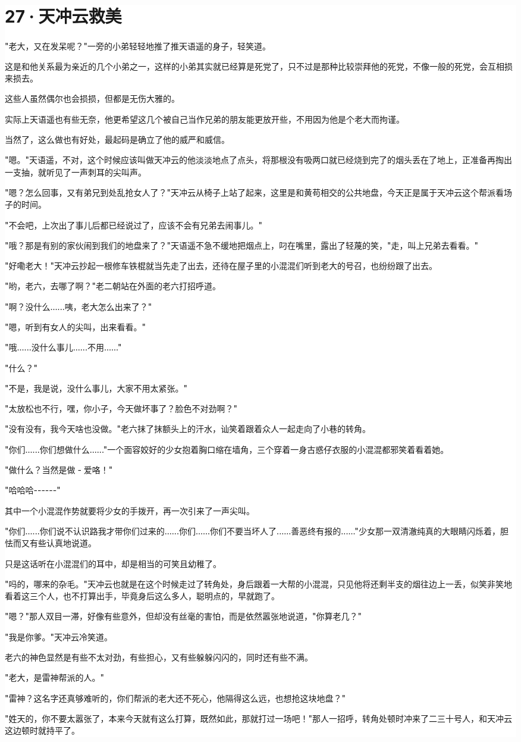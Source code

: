 <link rel="stylesheet" href="../../styles/text.css" />
<h1>27 · 天冲云救美</h1>

"老大，又在发呆呢？"一旁的小弟轻轻地推了推天语遥的身子，轻笑道。

这是和他关系最为亲近的几个小弟之一，这样的小弟其实就已经算是死党了，只不过是那种比较崇拜他的死党，不像一般的死党，会互相损来损去。

这些人虽然偶尔也会损损，但都是无伤大雅的。

实际上天语遥也有些无奈，他更希望这几个被自己当作兄弟的朋友能更放开些，不用因为他是个老大而拘谨。

当然了，这么做也有好处，最起码是确立了他的威严和威信。

"嗯。"天语遥，不对，这个时候应该叫做天冲云的他淡淡地点了点头，将那根没有吸两口就已经烧到完了的烟头丢在了地上，正准备再掏出一支抽，就听见了一声刺耳的尖叫声。

"嗯？怎么回事，又有弟兄到处乱抢女人了？"天冲云从椅子上站了起来，这里是和黄苟相交的公共地盘，今天正是属于天冲云这个帮派看场子的时间。

"不会吧，上次出了事儿后都已经说过了，应该不会有兄弟去闹事儿。"

"哦？那是有别的家伙闹到我们的地盘来了？"天语遥不急不缓地把烟点上，叼在嘴里，露出了轻蔑的笑，"走，叫上兄弟去看看。"

"好嘞老大！"天冲云抄起一根修车铁棍就当先走了出去，还待在屋子里的小混混们听到老大的号召，也纷纷跟了出去。

"哟，老六，去哪了啊？"老二朝站在外面的老六打招呼道。

"啊？没什么......咦，老大怎么出来了？"

"嗯，听到有女人的尖叫，出来看看。"

"哦......没什么事儿......不用......"

"什么？"

"不是，我是说，没什么事儿，大家不用太紧张。"

"太放松也不行，嘿，你小子，今天做坏事了？脸色不对劲啊？"

"没有没有，我今天啥也没做。"老六抹了抹额头上的汗水，讪笑着跟着众人一起走向了小巷的转角。

"你们......你们想做什么......"一个面容姣好的少女抱着胸口缩在墙角，三个穿着一身古惑仔衣服的小混混都邪笑着看着她。

"做什么？当然是做 - 爱咯！"

"哈哈哈------"

其中一个小混混作势就要将少女的手拨开，再一次引来了一声尖叫。

"你们......你们说不认识路我才带你们过来的......你们......你们不要当坏人了......善恶终有报的......"少女那一双清澈纯真的大眼睛闪烁着，胆怯而又有些认真地说道。

只是这话听在小混混们的耳中，却是相当的可笑且幼稚了。

"吗的，哪来的杂毛。"天冲云也就是在这个时候走过了转角处，身后跟着一大帮的小混混，只见他将还剩半支的烟往边上一丢，似笑非笑地看着这三个人，也不打算出手，毕竟身后这么多人，聪明点的，早就跑了。

"嗯？"那人双目一滞，好像有些意外，但却没有丝毫的害怕，而是依然嚣张地说道，"你算老几？"

"我是你爹。"天冲云冷笑道。

老六的神色显然是有些不太对劲，有些担心，又有些躲躲闪闪的，同时还有些不满。

"老大，是雷神帮派的人。"

"雷神？这名字还真够难听的，你们帮派的老大还不死心，他隔得这么远，也想抢这块地盘？"

"姓天的，你不要太嚣张了，本来今天就有这么打算，既然如此，那就打过一场吧！"那人一招呼，转角处顿时冲来了二三十号人，和天冲云这边顿时就持平了。
